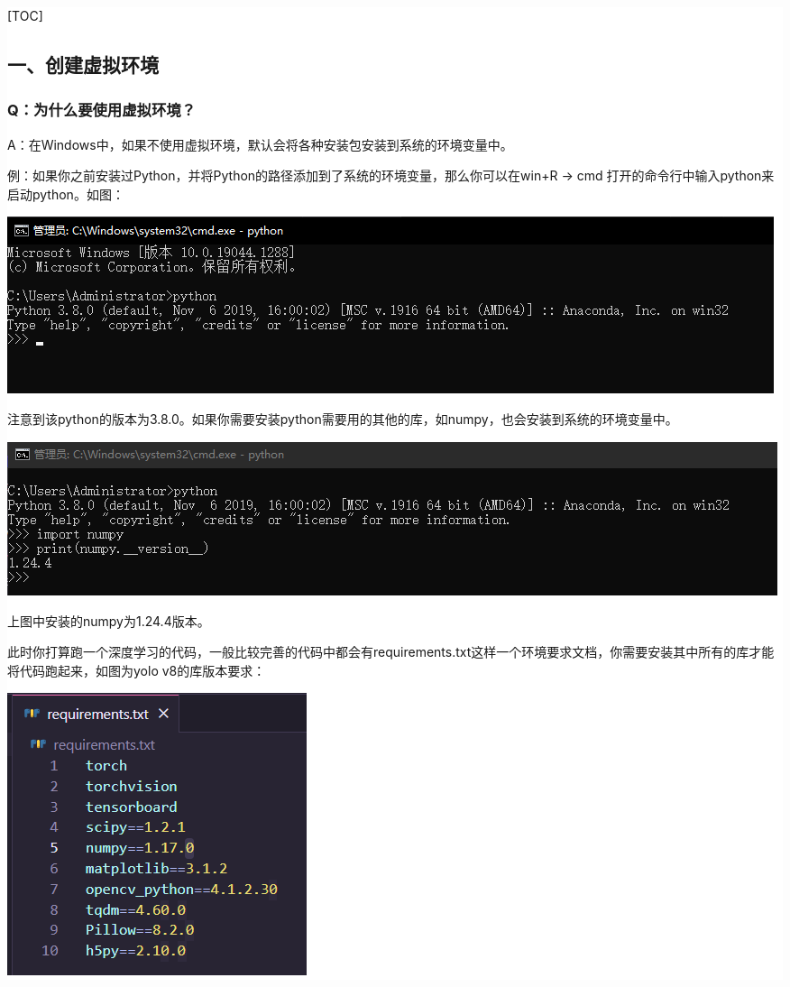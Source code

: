 [TOC]

## 一、创建虚拟环境

### Q：为什么要使用虚拟环境？

A：在Windows中，如果不使用虚拟环境，默认会将各种安装包安装到系统的环境变量中。

例：如果你之前安装过Python，并将Python的路径添加到了系统的环境变量，那么你可以在win+R -> cmd 打开的命令行中输入python来启动python。如图：

![image-20240508135255875](.\imgs\image-20240508135255875.png)

注意到该python的版本为3.8.0。如果你需要安装python需要用的其他的库，如numpy，也会安装到系统的环境变量中。

![image-20240508135529032](.\imgs\image-20240508135529032.png)

上图中安装的numpy为1.24.4版本。

此时你打算跑一个深度学习的代码，一般比较完善的代码中都会有requirements.txt这样一个环境要求文档，你需要安装其中所有的库才能将代码跑起来，如图为yolo v8的库版本要求：

![image-20240508135725105](.\imgs\image-20240508135725105.png)
